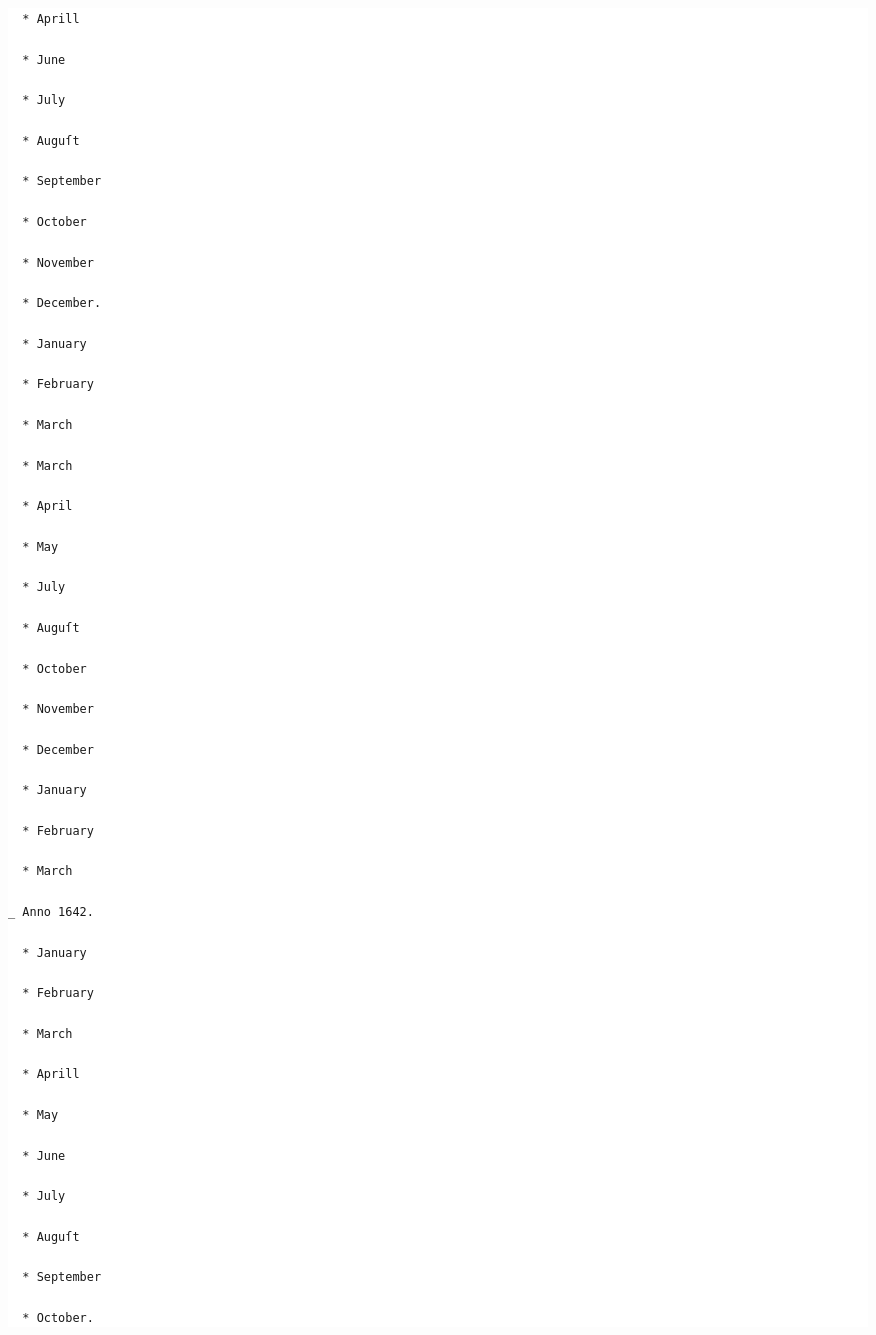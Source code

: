       * Aprill

      * June

      * July

      * Auguſt

      * September

      * October

      * November

      * December.

      * January

      * February

      * March

      * March

      * April

      * May

      * July

      * Auguſt

      * October

      * November

      * December

      * January

      * February

      * March

    _ Anno 1642.

      * January

      * February

      * March

      * Aprill

      * May

      * June

      * July

      * Auguſt

      * September

      * October.
